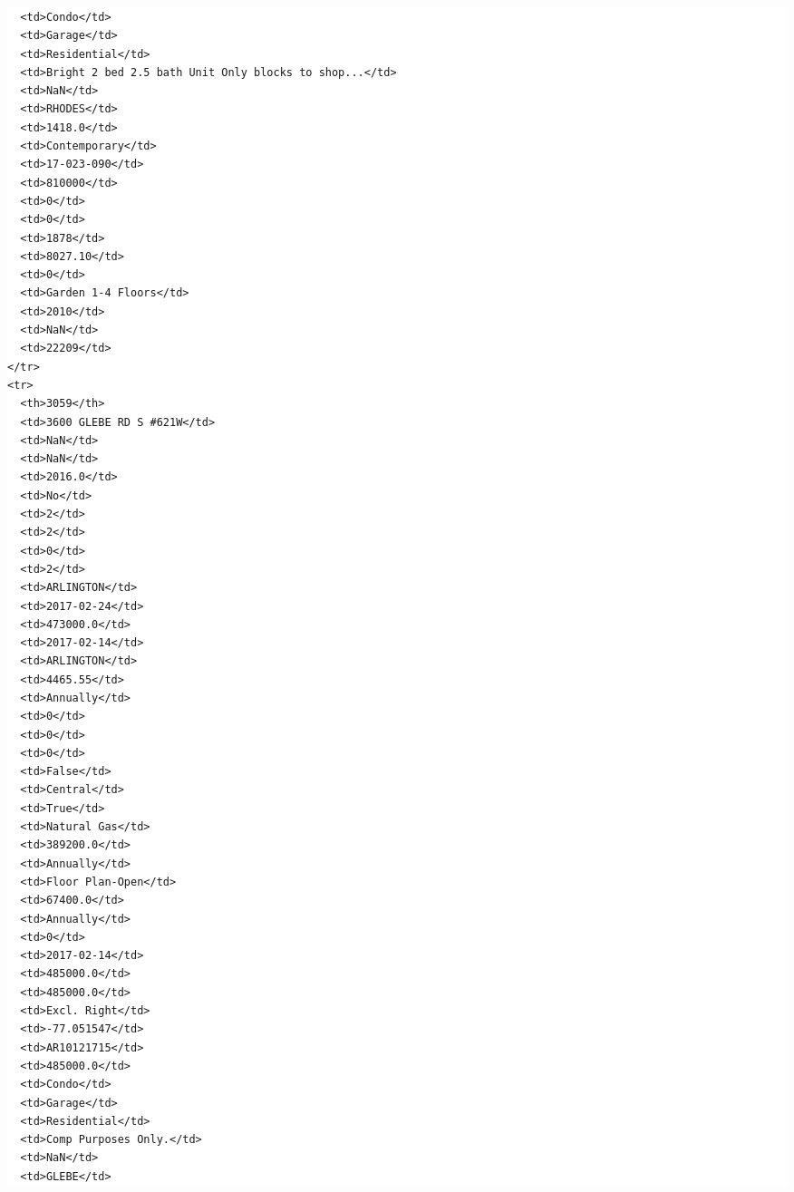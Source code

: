       <td>Condo</td>
      <td>Garage</td>
      <td>Residential</td>
      <td>Bright 2 bed 2.5 bath Unit Only blocks to shop...</td>
      <td>NaN</td>
      <td>RHODES</td>
      <td>1418.0</td>
      <td>Contemporary</td>
      <td>17-023-090</td>
      <td>810000</td>
      <td>0</td>
      <td>0</td>
      <td>1878</td>
      <td>8027.10</td>
      <td>0</td>
      <td>Garden 1-4 Floors</td>
      <td>2010</td>
      <td>NaN</td>
      <td>22209</td>
    </tr>
    <tr>
      <th>3059</th>
      <td>3600 GLEBE RD S #621W</td>
      <td>NaN</td>
      <td>NaN</td>
      <td>2016.0</td>
      <td>No</td>
      <td>2</td>
      <td>2</td>
      <td>0</td>
      <td>2</td>
      <td>ARLINGTON</td>
      <td>2017-02-24</td>
      <td>473000.0</td>
      <td>2017-02-14</td>
      <td>ARLINGTON</td>
      <td>4465.55</td>
      <td>Annually</td>
      <td>0</td>
      <td>0</td>
      <td>0</td>
      <td>False</td>
      <td>Central</td>
      <td>True</td>
      <td>Natural Gas</td>
      <td>389200.0</td>
      <td>Annually</td>
      <td>Floor Plan-Open</td>
      <td>67400.0</td>
      <td>Annually</td>
      <td>0</td>
      <td>2017-02-14</td>
      <td>485000.0</td>
      <td>485000.0</td>
      <td>Excl. Right</td>
      <td>-77.051547</td>
      <td>AR10121715</td>
      <td>485000.0</td>
      <td>Condo</td>
      <td>Garage</td>
      <td>Residential</td>
      <td>Comp Purposes Only.</td>
      <td>NaN</td>
      <td>GLEBE</td>